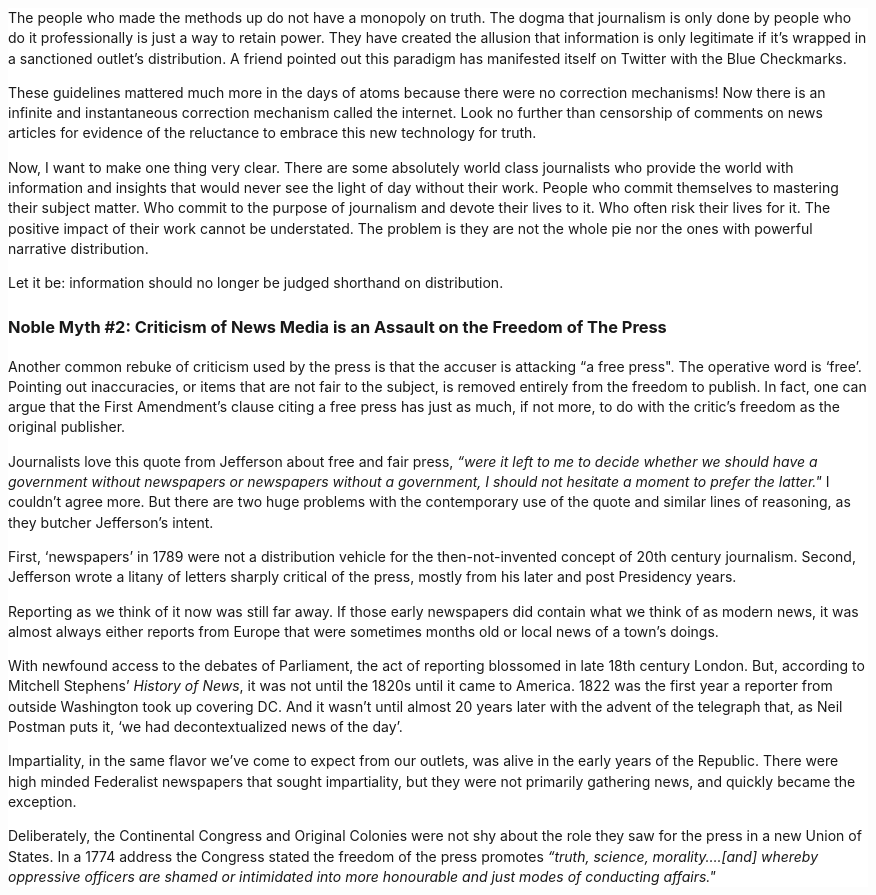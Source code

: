The people who made the methods up do not have a monopoly on truth. The dogma that journalism is only done by people who do it professionally is just a way to retain power. They have created the allusion that information is only legitimate if it’s wrapped in a sanctioned outlet’s distribution. A friend pointed out this paradigm has manifested itself on Twitter with the Blue Checkmarks. 

These guidelines mattered much more in the days of atoms because there were no correction mechanisms!  Now there is an infinite and instantaneous correction mechanism called the internet. Look no further than censorship of comments on news articles for evidence of the reluctance to embrace this new technology for truth. 

Now, I want to make one thing very clear. There are some absolutely world class journalists who provide the world with information and insights that would never see the light of day without their work. People who commit themselves to mastering their subject matter. Who commit to the purpose of journalism and devote their lives to it. Who often risk their lives for it. The positive impact of their work cannot be understated. The problem is they are not the whole pie nor the ones with powerful narrative distribution. 

Let it be: information should no longer be judged shorthand on distribution. 

### Noble Myth #2: Criticism of News Media is an Assault on the Freedom of The Press
Another common rebuke of criticism used by the press is that the accuser is attacking “a free press". The operative word is ‘free’. Pointing out inaccuracies, or items that are not fair to the subject, is removed entirely from the freedom to publish. In fact, one can argue that the First Amendment’s clause citing a free press has just as much, if not more, to do with the critic’s freedom as the original publisher. 

Journalists love this quote from Jefferson about free and fair press, *“were it left to me to decide whether we should have a government without newspapers or newspapers without a government, I should not hesitate a moment to prefer the latter."* I couldn’t agree more. But there are two huge problems with the contemporary use of the quote and similar lines of reasoning, as they butcher Jefferson’s intent.  

First, ‘newspapers’ in 1789 were not a distribution vehicle for the then-not-invented concept of 20th century journalism. Second, Jefferson wrote a litany of letters sharply critical of the press, mostly from his later and post Presidency years.

Reporting as we think of it now was still far away. If those early newspapers did contain what we think of as modern news, it was almost always either reports from Europe that were sometimes months old or local news of a town’s doings. 

With newfound access to the debates of Parliament, the act of reporting blossomed in late 18th century London. But, according to Mitchell Stephens’ *History of News*, it was not until the 1820s until it came to America. 1822 was the first year a reporter from outside Washington took up covering DC. And it wasn’t until almost 20 years later with the advent of the telegraph that, as Neil Postman puts it, ‘we had decontextualized news of the day’. 

Impartiality, in the same flavor we’ve come to expect from our outlets, was alive in the early years of the Republic. There were high minded Federalist newspapers that sought impartiality, but they were not primarily gathering news, and quickly became the exception. 

Deliberately, the Continental Congress and Original Colonies were not shy about the role they saw for the press in a new Union of States. In a 1774 address the Congress stated the freedom of the press promotes *“truth, science, morality….[and] whereby oppressive officers are shamed or intimidated into more honourable and just modes of conducting affairs."* 
